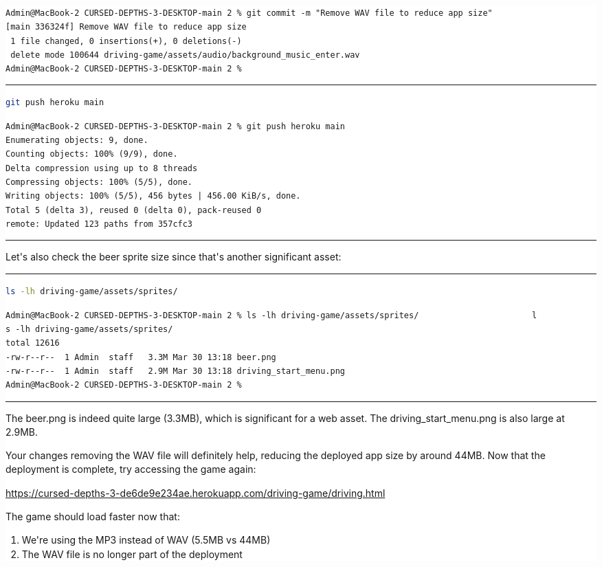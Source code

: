 ```
Admin@MacBook-2 CURSED-DEPTHS-3-DESKTOP-main 2 % git commit -m "Remove WAV file to reduce app size"
[main 336324f] Remove WAV file to reduce app size
 1 file changed, 0 insertions(+), 0 deletions(-)
 delete mode 100644 driving-game/assets/audio/background_music_enter.wav
Admin@MacBook-2 CURSED-DEPTHS-3-DESKTOP-main 2 %
```

---

```bash
git push heroku main
```

```
Admin@MacBook-2 CURSED-DEPTHS-3-DESKTOP-main 2 % git push heroku main
Enumerating objects: 9, done.
Counting objects: 100% (9/9), done.
Delta compression using up to 8 threads
Compressing objects: 100% (5/5), done.
Writing objects: 100% (5/5), 456 bytes | 456.00 KiB/s, done.
Total 5 (delta 3), reused 0 (delta 0), pack-reused 0
remote: Updated 123 paths from 357cfc3
```

---

Let's also check the beer sprite size since that's another significant asset:

---

```bash
ls -lh driving-game/assets/sprites/
```

```
Admin@MacBook-2 CURSED-DEPTHS-3-DESKTOP-main 2 % ls -lh driving-game/assets/sprites/                       l
s -lh driving-game/assets/sprites/
total 12616
-rw-r--r--  1 Admin  staff   3.3M Mar 30 13:18 beer.png
-rw-r--r--  1 Admin  staff   2.9M Mar 30 13:18 driving_start_menu.png
Admin@MacBook-2 CURSED-DEPTHS-3-DESKTOP-main 2 %
```

---

The beer.png is indeed quite large (3.3MB), which is significant for a web asset. The driving_start_menu.png is also large at 2.9MB.

Your changes removing the WAV file will definitely help, reducing the deployed app size by around 44MB. Now that the deployment is complete, try accessing the game again:

https://cursed-depths-3-de6de9e234ae.herokuapp.com/driving-game/driving.html

The game should load faster now that:
1. We're using the MP3 instead of WAV (5.5MB vs 44MB)
2. The WAV file is no longer part of the deployment
